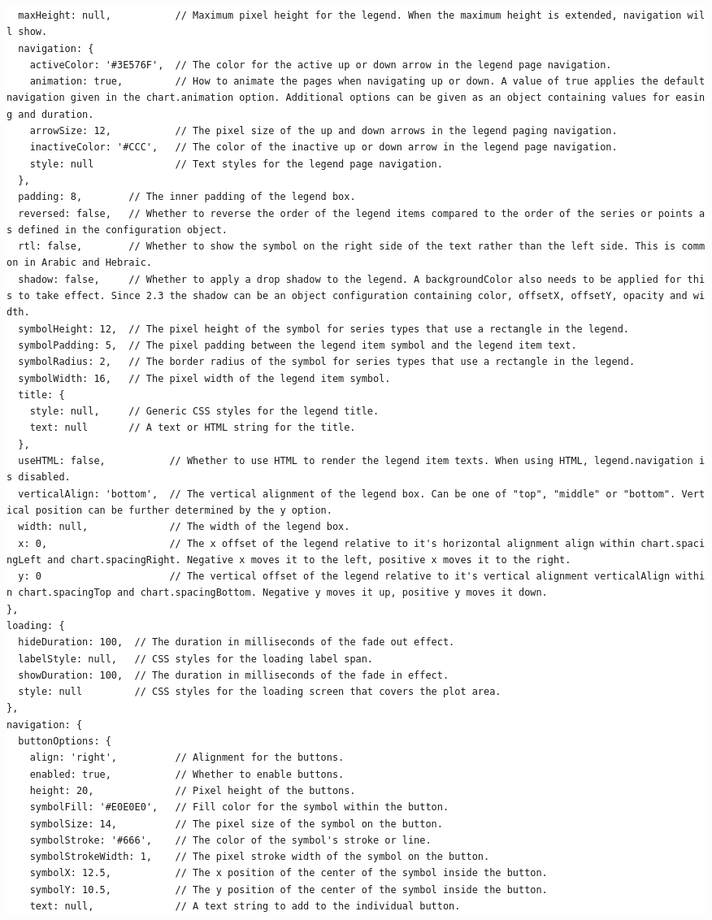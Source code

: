       maxHeight: null,           // Maximum pixel height for the legend. When the maximum height is extended, navigation will show.
      navigation: {
        activeColor: '#3E576F',  // The color for the active up or down arrow in the legend page navigation.
        animation: true,         // How to animate the pages when navigating up or down. A value of true applies the default navigation given in the chart.animation option. Additional options can be given as an object containing values for easing and duration.
        arrowSize: 12,           // The pixel size of the up and down arrows in the legend paging navigation.
        inactiveColor: '#CCC',   // The color of the inactive up or down arrow in the legend page navigation.
        style: null              // Text styles for the legend page navigation.
      },
      padding: 8,        // The inner padding of the legend box.
      reversed: false,   // Whether to reverse the order of the legend items compared to the order of the series or points as defined in the configuration object.
      rtl: false,        // Whether to show the symbol on the right side of the text rather than the left side. This is common in Arabic and Hebraic.
      shadow: false,     // Whether to apply a drop shadow to the legend. A backgroundColor also needs to be applied for this to take effect. Since 2.3 the shadow can be an object configuration containing color, offsetX, offsetY, opacity and width.
      symbolHeight: 12,  // The pixel height of the symbol for series types that use a rectangle in the legend.
      symbolPadding: 5,  // The pixel padding between the legend item symbol and the legend item text.
      symbolRadius: 2,   // The border radius of the symbol for series types that use a rectangle in the legend.
      symbolWidth: 16,   // The pixel width of the legend item symbol.
      title: {
        style: null,     // Generic CSS styles for the legend title.
        text: null       // A text or HTML string for the title.
      },
      useHTML: false,           // Whether to use HTML to render the legend item texts. When using HTML, legend.navigation is disabled.
      verticalAlign: 'bottom',  // The vertical alignment of the legend box. Can be one of "top", "middle" or "bottom". Vertical position can be further determined by the y option.
      width: null,              // The width of the legend box.
      x: 0,                     // The x offset of the legend relative to it's horizontal alignment align within chart.spacingLeft and chart.spacingRight. Negative x moves it to the left, positive x moves it to the right.
      y: 0                      // The vertical offset of the legend relative to it's vertical alignment verticalAlign within chart.spacingTop and chart.spacingBottom. Negative y moves it up, positive y moves it down.
    },
    loading: {
      hideDuration: 100,  // The duration in milliseconds of the fade out effect.
      labelStyle: null,   // CSS styles for the loading label span.
      showDuration: 100,  // The duration in milliseconds of the fade in effect.
      style: null         // CSS styles for the loading screen that covers the plot area.
    },
    navigation: {
      buttonOptions: {
        align: 'right',          // Alignment for the buttons.
        enabled: true,           // Whether to enable buttons.
        height: 20,              // Pixel height of the buttons.
        symbolFill: '#E0E0E0',   // Fill color for the symbol within the button.
        symbolSize: 14,          // The pixel size of the symbol on the button.
        symbolStroke: '#666',    // The color of the symbol's stroke or line.
        symbolStrokeWidth: 1,    // The pixel stroke width of the symbol on the button.
        symbolX: 12.5,           // The x position of the center of the symbol inside the button.
        symbolY: 10.5,           // The y position of the center of the symbol inside the button.
        text: null,              // A text string to add to the individual button.